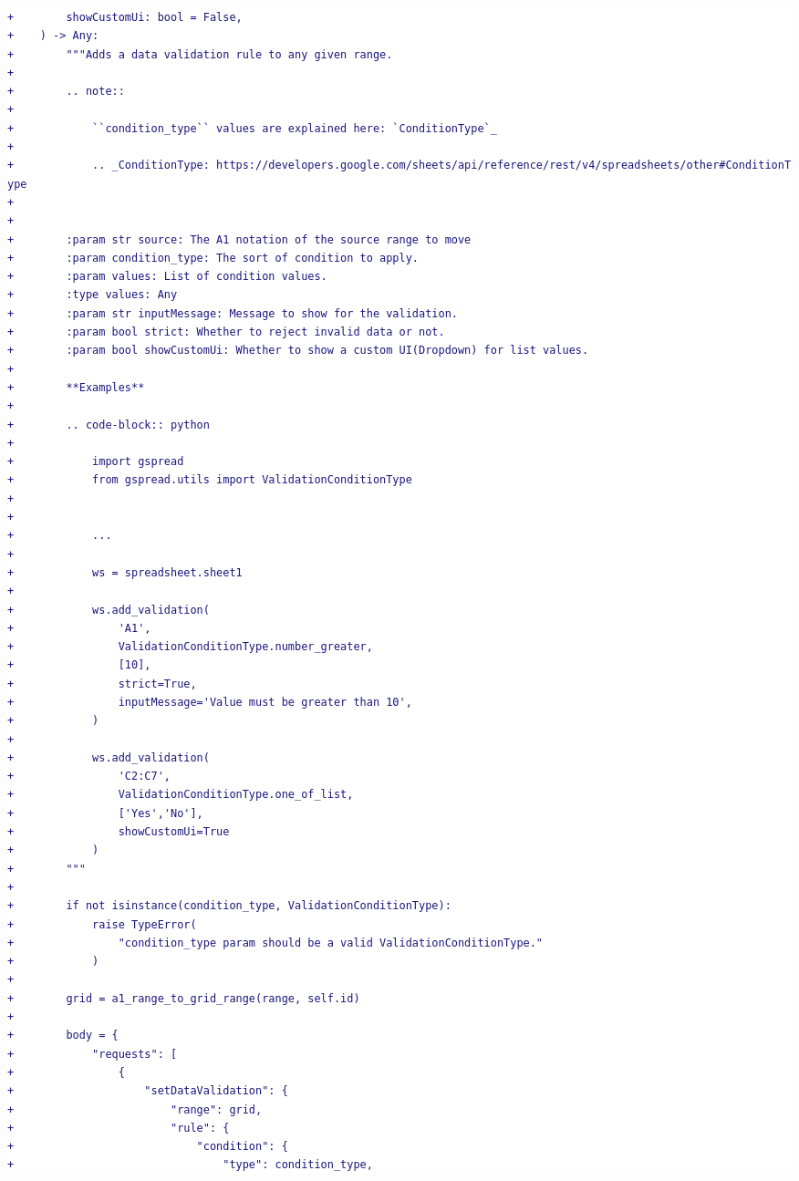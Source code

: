```diff
+        showCustomUi: bool = False,
+    ) -> Any:
+        """Adds a data validation rule to any given range.
+
+        .. note::
+
+            ``condition_type`` values are explained here: `ConditionType`_
+
+            .. _ConditionType: https://developers.google.com/sheets/api/reference/rest/v4/spreadsheets/other#ConditionType
+
+
+        :param str source: The A1 notation of the source range to move
+        :param condition_type: The sort of condition to apply.
+        :param values: List of condition values.
+        :type values: Any
+        :param str inputMessage: Message to show for the validation.
+        :param bool strict: Whether to reject invalid data or not.
+        :param bool showCustomUi: Whether to show a custom UI(Dropdown) for list values.
+
+        **Examples**
+
+        .. code-block:: python
+
+            import gspread
+            from gspread.utils import ValidationConditionType
+
+
+            ...
+
+            ws = spreadsheet.sheet1
+
+            ws.add_validation(
+                'A1',
+                ValidationConditionType.number_greater,
+                [10],
+                strict=True,
+                inputMessage='Value must be greater than 10',
+            )
+
+            ws.add_validation(
+                'C2:C7',
+                ValidationConditionType.one_of_list,
+                ['Yes','No'],
+                showCustomUi=True
+            )
+        """
+
+        if not isinstance(condition_type, ValidationConditionType):
+            raise TypeError(
+                "condition_type param should be a valid ValidationConditionType."
+            )
+
+        grid = a1_range_to_grid_range(range, self.id)
+
+        body = {
+            "requests": [
+                {
+                    "setDataValidation": {
+                        "range": grid,
+                        "rule": {
+                            "condition": {
+                                "type": condition_type,
```

 [Documentation]: https://gspread.readthedocs.io/en/latest/
 [Documentation]: https://gspread.readthedocs.io/en/latest/